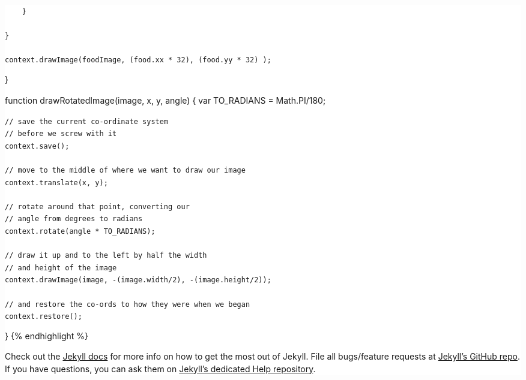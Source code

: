         }

    }

    context.drawImage(foodImage, (food.xx * 32), (food.yy * 32) );

}

function drawRotatedImage(image, x, y, angle)
{
    var TO_RADIANS = Math.PI/180;

    // save the current co-ordinate system
    // before we screw with it
    context.save();

    // move to the middle of where we want to draw our image
    context.translate(x, y);

    // rotate around that point, converting our
    // angle from degrees to radians
    context.rotate(angle * TO_RADIANS);

    // draw it up and to the left by half the width
    // and height of the image
    context.drawImage(image, -(image.width/2), -(image.height/2));

    // and restore the co-ords to how they were when we began
    context.restore();
}
{% endhighlight %}





Check out the [Jekyll docs][jekyll] for more info on how to get the most out of Jekyll. File all bugs/feature requests at [Jekyll’s GitHub repo][jekyll-gh]. If you have questions, you can ask them on [Jekyll’s dedicated Help repository][jekyll-help].

[jekyll]:      http://jekyllrb.com
[jekyll-gh]:   https://github.com/jekyll/jekyll
[jekyll-help]: https://github.com/jekyll/jekyll-help